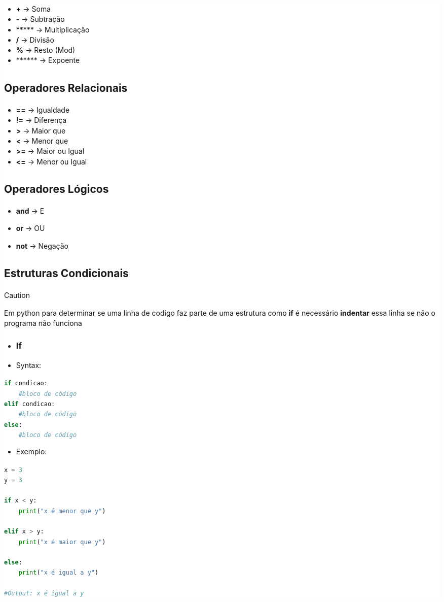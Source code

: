 + **+** → Soma
+ **-** → Subtração
+ ***** → Multiplicação
+ **/** → Divisão
+ **%** → Resto (Mod)
+ ****** → Expoente

## Operadores Relacionais

+ **==** → Igualdade
+ **!=** → Diferença
+ **>** → Maior que
+ **<** → Menor que
+ **>=** → Maior ou Igual
+ **<=** → Menor ou Igual

## Operadores Lógicos

+ **and** → E

+ **or** → OU

+ **not** → Negação

## Estruturas Condicionais

> [!CAUTION]
> Em python para determinar se uma linha de codigo faz parte de uma estrutura como **if** é necessário **indentar** essa linha se não o programa não funciona

+ ### If

+ Syntax:

```python
if condicao:
    #bloco de código
elif condicao:
    #bloco de código
else:
    #bloco de código
```

+ Exemplo:

```python
x = 3
y = 3

if x < y:
    print("x é menor que y")

elif x > y:
    print("x é maior que y")

else:
    print("x é igual a y")

#Output: x é igual a y
```
